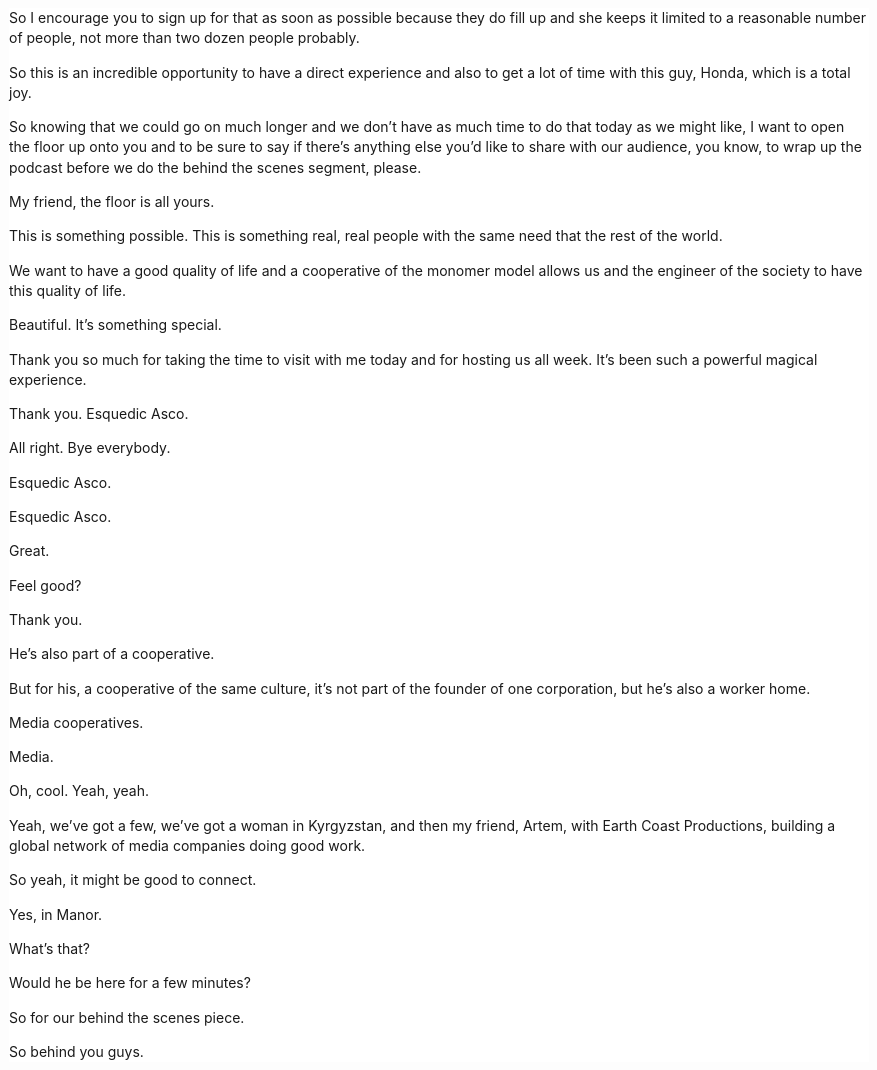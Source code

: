 So I encourage you to sign up for that as soon as possible because they do fill up and she keeps it limited to a reasonable number of people, not more than two dozen people probably.

So this is an incredible opportunity to have a direct experience and also to get a lot of time with this guy, Honda, which is a total joy.

So knowing that we could go on much longer and we don’t have as much time to do that today as we might like, I want to open the floor up onto you and to be sure to say if there’s anything else you’d like to share with our audience, you know, to wrap up the podcast before we do the behind the scenes segment, please.

My friend, the floor is all yours.

This is something possible. This is something real, real people with the same need that the rest of the world.

We want to have a good quality of life and a cooperative of the monomer model allows us and the engineer of the society to have this quality of life.

Beautiful. It’s something special.

Thank you so much for taking the time to visit with me today and for hosting us all week. It’s been such a powerful magical experience.

Thank you. Esquedic Asco.

All right. Bye everybody.

Esquedic Asco.

Esquedic Asco.

Great.

Feel good?

Thank you.

He’s also part of a cooperative.

But for his, a cooperative of the same culture, it’s not part of the founder of one corporation, but he’s also a worker home.

Media cooperatives.

Media.

Oh, cool. Yeah, yeah.

Yeah, we’ve got a few, we’ve got a woman in Kyrgyzstan, and then my friend, Artem, with Earth Coast Productions, building a global network of media companies doing good work.

So yeah, it might be good to connect.

Yes, in Manor.

What’s that?

Would he be here for a few minutes?

So for our behind the scenes piece.

So behind you guys.
